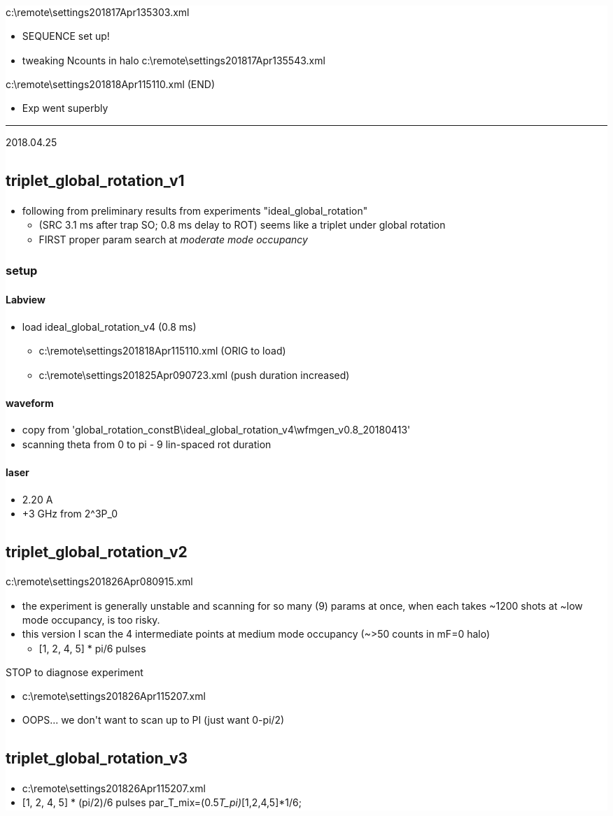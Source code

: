 c:\remote\settings201817Apr135303.xml
* SEQUENCE set up!

* tweaking Ncounts in halo
c:\remote\settings201817Apr135543.xml


c:\remote\settings201818Apr115110.xml (END)

* Exp went superbly


-----------------------------------------------------------------------------------------------------
2018.04.25
## triplet_global_rotation_v1
* following from preliminary results from experiments "ideal_global_rotation"
	* (SRC 3.1 ms after trap SO; 0.8 ms delay to ROT)  seems like a triplet under global rotation
	* FIRST proper param search at *moderate mode occupancy*

### setup
#### Labview
* load ideal_global_rotation_v4 (0.8 ms)
	* c:\remote\settings201818Apr115110.xml (ORIG to load)

	* c:\remote\settings201825Apr090723.xml (push duration increased)
	
#### waveform
* copy from 'global_rotation_constB\ideal_global_rotation_v4\wfmgen_v0.8_20180413'
* scanning theta from 0 to pi - 9 lin-spaced rot duration


#### laser
* 2.20 A
* +3 GHz from 2^3P_0


## triplet_global_rotation_v2
c:\remote\settings201826Apr080915.xml
* the experiment is generally unstable and scanning for so many (9) params at once, when each takes ~1200 shots at ~low mode occupancy, is too risky.
* this version I scan the 4 intermediate points at medium mode occupancy (~>50 counts in mF=0 halo)
	* [1, 2, 4, 5] * pi/6 pulses

STOP to diagnose experiment
* c:\remote\settings201826Apr115207.xml


* OOPS... we don't want to scan up to PI (just want 0-pi/2)


## triplet_global_rotation_v3
* c:\remote\settings201826Apr115207.xml
* [1, 2, 4, 5] * (pi/2)/6 pulses
	par_T_mix=(0.5*T_pi)*[1,2,4,5]*1/6;
